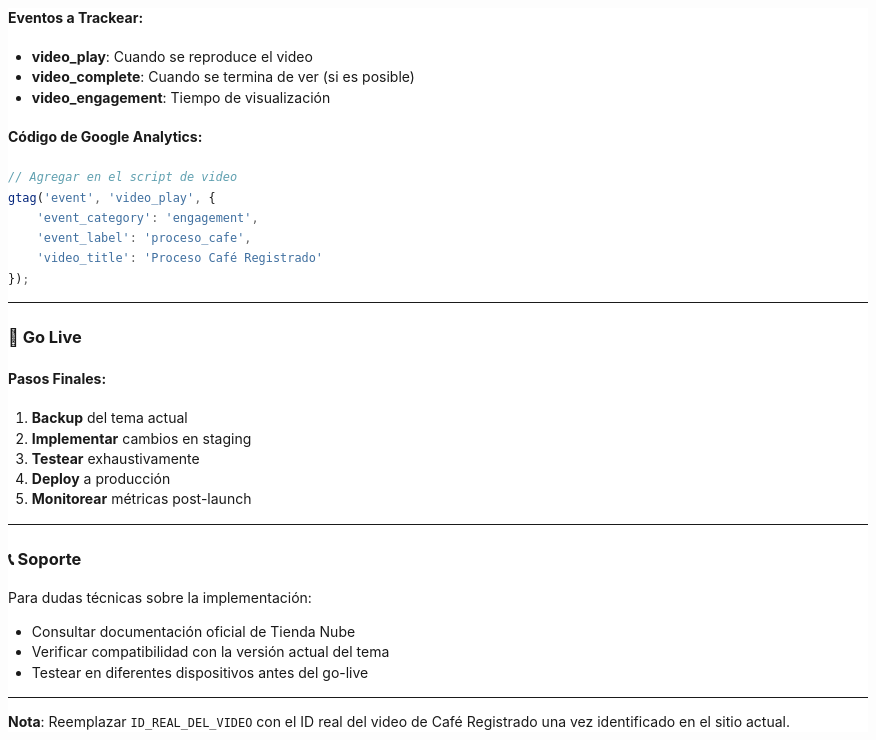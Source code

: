 #### **Eventos a Trackear:**

- **video_play**: Cuando se reproduce el video
- **video_complete**: Cuando se termina de ver (si es posible)
- **video_engagement**: Tiempo de visualización

#### **Código de Google Analytics:**

```javascript
// Agregar en el script de video
gtag('event', 'video_play', {
    'event_category': 'engagement',
    'event_label': 'proceso_cafe',
    'video_title': 'Proceso Café Registrado'
});
```

---

### 🚀 **Go Live**

#### **Pasos Finales:**

1. **Backup** del tema actual
2. **Implementar** cambios en staging
3. **Testear** exhaustivamente
4. **Deploy** a producción
5. **Monitorear** métricas post-launch

---

### 📞 **Soporte**

Para dudas técnicas sobre la implementación:
- Consultar documentación oficial de Tienda Nube
- Verificar compatibilidad con la versión actual del tema
- Testear en diferentes dispositivos antes del go-live

---

**Nota**: Reemplazar `ID_REAL_DEL_VIDEO` con el ID real del video de Café Registrado una vez identificado en el sitio actual. 
